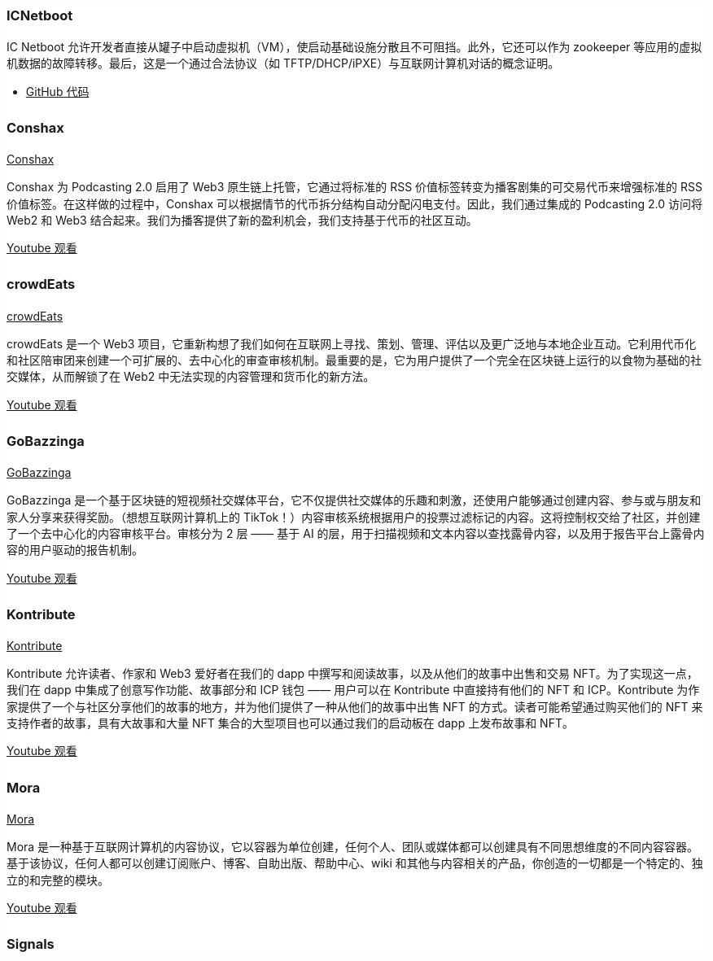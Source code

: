 ### ICNetboot

IC Netboot 允许开发者直接从罐子中启动虚拟机（VM），使启动基础设施分散且不可阻挡。此外，它还可以作为 zookeeper 等应用的虚拟机数据的故障转移。最后，这是一个通过合法协议（如 TFTP/DHCP/iPXE）与互联网计算机对话的概念证明。

- [GitHub 代码](https://github.com/farazshaikh/team14)

### Conshax

[Conshax](https://conshax.com/)

Conshax 为 Podcasting 2.0 启用了 Web3 原生链上托管，它通过将标准的 RSS 价值标签转变为播客剧集的可交易代币来增强标准的 RSS 价值标签。在这样做的过程中，Conshax 可以根据情节的代币拆分结构自动分配闪电支付。因此，我们通过集成的 Podcasting 2.0 访问将 Web2 和 Web3 结合起来。我们为播客提供了新的盈利机会，我们支持基于代币的社区互动。

[Youtube 观看](https://www.youtube.com/watch?v=3taBpvbjb1s&feature=emb_imp_woyt)

### crowdEats

[crowdEats](https://www.crowdeats.io/)

crowdEats 是一个 Web3 项目，它重新构想了我们如何在互联网上寻找、策划、管理、评估以及更广泛地与本地企业互动。它利用代币化和社区陪审团来创建一个可扩展的、去中心化的审查审核机制。最重要的是，它为用户提供了一个完全在区块链上运行的以食物为基础的社交媒体，从而解锁了在 Web2 中无法实现的内容管理和货币化的新方法。

[Youtube 观看](https://www.youtube.com/watch?v=K0UisVF5DvY&feature=emb_imp_woyt)

### GoBazzinga

[GoBazzinga](https://moderation.gobazzinga.io/)

GoBazzinga 是一个基于区块链的短视频社交媒体平台，它不仅提供社交媒体的乐趣和刺激，还使用户能够通过创建内容、参与或与朋友和家人分享来获得奖励。（想想互联网计算机上的 TikTok！）内容审核系统根据用户的投票过滤标记的内容。这将控制权交给了社区，并创建了一个去中心化的内容审核平台。审核分为 2 层 —— 基于 AI 的层，用于扫描视频和文本内容以查找露骨内容，以及用于报告平台上露骨内容的用户驱动的报告机制。

[Youtube 观看](https://www.youtube.com/watch?v=E6kgIRShBMc)

### Kontribute

[Kontribute](http://3ezq7-iqaaa-aaaal-aaacq-cai.raw.ic0.app/)

Kontribute 允许读者、作家和 Web3 爱好者在我们的 dapp 中撰写和阅读故事，以及从他们的故事中出售和交易 NFT。为了实现这一点，我们在 dapp 中集成了创意写作功能、故事部分和 ICP 钱包 —— 用户可以在 Kontribute 中直接持有他们的 NFT 和 ICP。Kontribute 为作家提供了一个与社区分享他们的故事的地方，并为他们提供了一种从他们的故事中出售 NFT 的方式。读者可能希望通过购买他们的 NFT 来支持作者的故事，具有大故事和大量 NFT 集合的大型项目也可以通过我们的启动板在 dapp 上发布故事和 NFT。

[Youtube 观看](https://www.youtube.com/watch?v=x7I6ovPTmdY&feature=emb_imp_woyt)

### Mora

[Mora](https://mora.city/)

Mora 是一种基于互联网计算机的内容协议，它以容器为单位创建，任何个人、团队或媒体都可以创建具有不同思想维度的不同内容容器。基于该协议，任何人都可以创建订阅账户、博客、自助出版、帮助中心、wiki 和其他与内容相关的产品，你创造的一切都是一个特定的、独立的和完整的模块。

[Youtube 观看](https://www.youtube.com/watch?v=hIn6Zd8W3ac&feature=emb_imp_woyt)

### Signals
